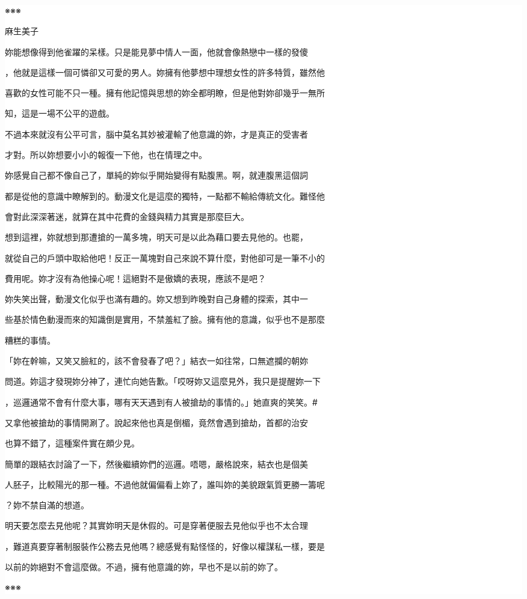 ※※※



麻生美子



妳能想像得到他雀躍的呆樣。只是能見夢中情人一面，他就會像熱戀中一樣的發傻

，他就是這樣一個可憐卻又可愛的男人。妳擁有他夢想中理想女性的許多特質，雖然他

喜歡的女性可能不只一種。擁有他記憶與思想的妳全都明瞭，但是他對妳卻幾乎一無所

知，這是一場不公平的遊戲。

不過本來就沒有公平可言，腦中莫名其妙被灌輸了他意識的妳，才是真正的受害者

才對。所以妳想要小小的報復一下他，也在情理之中。



妳感覺自己都不像自己了，單純的妳似乎開始變得有點腹黑。啊，就連腹黑這個詞

都是從他的意識中瞭解到的。動漫文化是這麼的獨特，一點都不輸給傳統文化。難怪他

會對此深深著迷，就算在其中花費的金錢與精力其實是那麼巨大。

想到這裡，妳就想到那遭搶的一萬多塊，明天可是以此為藉口要去見他的。也罷，

就從自己的戶頭中取給他吧！反正一萬塊對自己來說不算什麼，對他卻可是一筆不小的

費用呢。妳才沒有為他操心呢！這絕對不是傲嬌的表現，應該不是吧？

妳失笑出聲，動漫文化似乎也滿有趣的。妳又想到昨晚對自己身體的探索，其中一

些基於情色動漫而來的知識倒是實用，不禁羞紅了臉。擁有他的意識，似乎也不是那麼

糟糕的事情。

「妳在幹嘛，又笑又臉紅的，該不會發春了吧？」結衣一如往常，口無遮攔的朝妳

問道。妳這才發現妳分神了，連忙向她告歉。「哎呀妳又這麼見外，我只是提醒妳一下

，巡邏通常不會有什麼大事，哪有天天遇到有人被搶劫的事情的。」她直爽的笑笑。#



又拿他被搶劫的事情開涮了。說起來他也真是倒楣，竟然會遇到搶劫，首都的治安

也算不錯了，這種案件實在頗少見。



簡單的跟結衣討論了一下，然後繼續妳們的巡邏。唔嗯，嚴格說來，結衣也是個美

人胚子，比較陽光的那一種。不過他就偏偏看上妳了，誰叫妳的美貌跟氣質更勝一籌呢

？妳不禁自滿的想道。



明天要怎麼去見他呢？其實妳明天是休假的。可是穿著便服去見他似乎也不太合理

，難道真要穿著制服裝作公務去見他嗎？總感覺有點怪怪的，好像以權謀私一樣，要是

以前的妳絕對不會這麼做。不過，擁有他意識的妳，早也不是以前的妳了。

※※※
